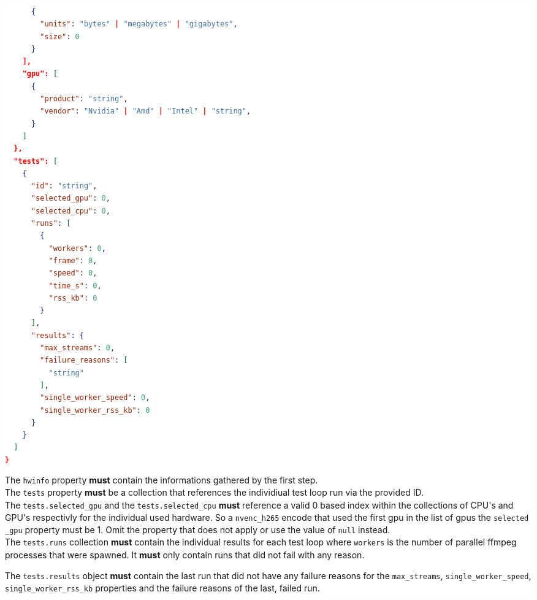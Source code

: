 ```json
      {
        "units": "bytes" | "megabytes" | "gigabytes",
        "size": 0
      }
    ],
    "gpu": [
      {
        "product": "string",
        "vendor": "Nvidia" | "Amd" | "Intel" | "string",       
      }
    ]
  },
  "tests": [
    {
      "id": "string",
      "selected_gpu": 0,
      "selected_cpu": 0,
      "runs": [
        {
          "workers": 0,
          "frame": 0,
          "speed": 0,
          "time_s": 0,
          "rss_kb": 0
        }
      ],
      "results": {
        "max_streams": 0,
        "failure_reasons": [
          "string"
        ],
        "single_worker_speed": 0,
        "single_worker_rss_kb": 0
      }
    }
  ]
}
```

The `hwinfo` property **must** contain the informations gathered by the first step.   
The `tests` property **must** be a collection that references the individiual test loop run via the provided ID.   
The `tests.selected_gpu` and the `tests.selected_cpu` **must** reference a valid 0 based index within the collections of CPU's and GPU's respectivly for the individual used hardware. So a `nvenc_h265` encode that used the first gpu in the list of gpus the `selected_gpu` property must be 1. Omit the property that does not apply or use the value of `null` instead.   
The `tests.runs` collection **must** contain the individual results for each test loop where `workers` is the number of parallel ffmpeg processes that were spawned. It **must** only contain runs that did not fail with any reason.   

The `tests.results` object **must** contain the last run that did not have any failure reasons for the `max_streams`, `single_worker_speed`, `single_worker_rss_kb` properties and the failure reasons of the last, failed run.
